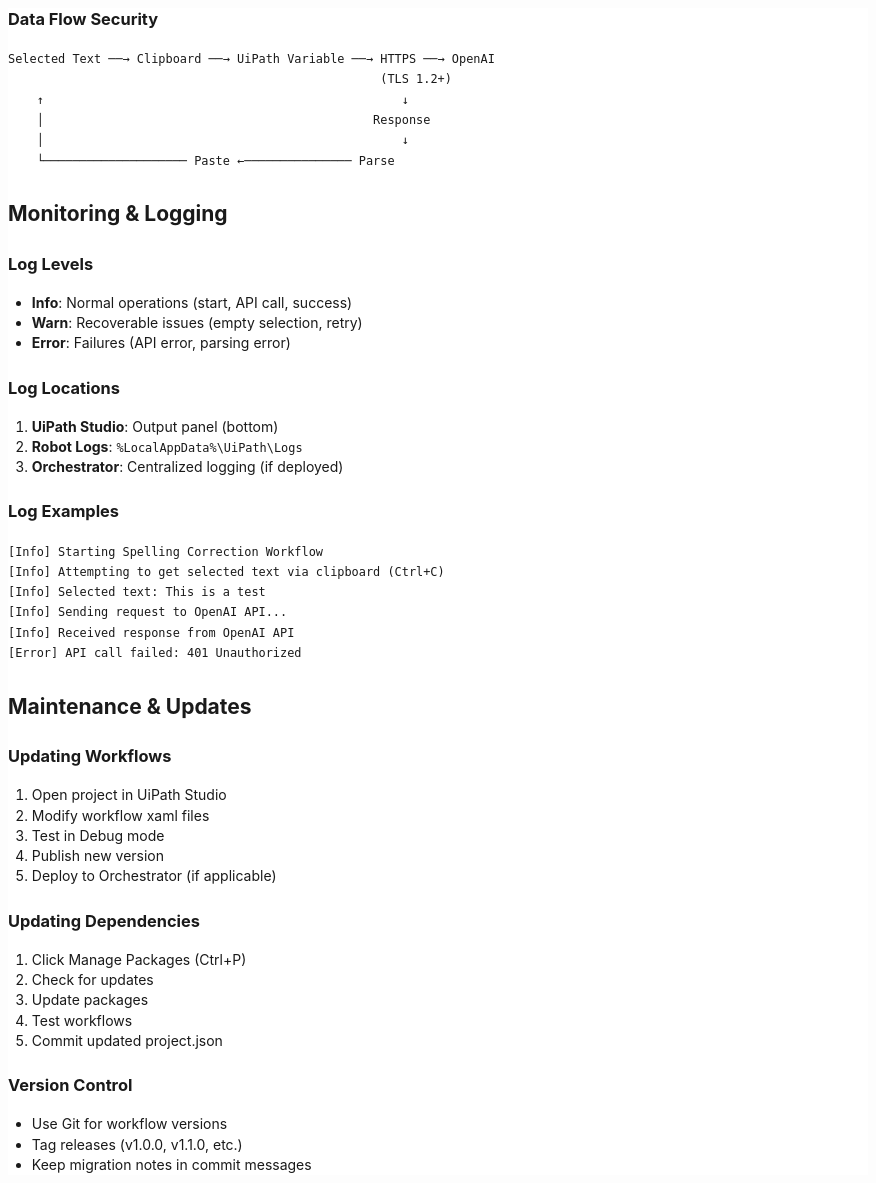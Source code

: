 ### Data Flow Security
```
Selected Text ──→ Clipboard ──→ UiPath Variable ──→ HTTPS ──→ OpenAI
                                                    (TLS 1.2+)
    ↑                                                  ↓
    │                                              Response
    │                                                  ↓
    └──────────────────── Paste ←─────────────── Parse
```

## Monitoring & Logging

### Log Levels
- **Info**: Normal operations (start, API call, success)
- **Warn**: Recoverable issues (empty selection, retry)
- **Error**: Failures (API error, parsing error)

### Log Locations
1. **UiPath Studio**: Output panel (bottom)
2. **Robot Logs**: `%LocalAppData%\UiPath\Logs`
3. **Orchestrator**: Centralized logging (if deployed)

### Log Examples
```
[Info] Starting Spelling Correction Workflow
[Info] Attempting to get selected text via clipboard (Ctrl+C)
[Info] Selected text: This is a test
[Info] Sending request to OpenAI API...
[Info] Received response from OpenAI API
[Error] API call failed: 401 Unauthorized
```

## Maintenance & Updates

### Updating Workflows
1. Open project in UiPath Studio
2. Modify workflow xaml files
3. Test in Debug mode
4. Publish new version
5. Deploy to Orchestrator (if applicable)

### Updating Dependencies
1. Click Manage Packages (Ctrl+P)
2. Check for updates
3. Update packages
4. Test workflows
5. Commit updated project.json

### Version Control
- Use Git for workflow versions
- Tag releases (v1.0.0, v1.1.0, etc.)
- Keep migration notes in commit messages
